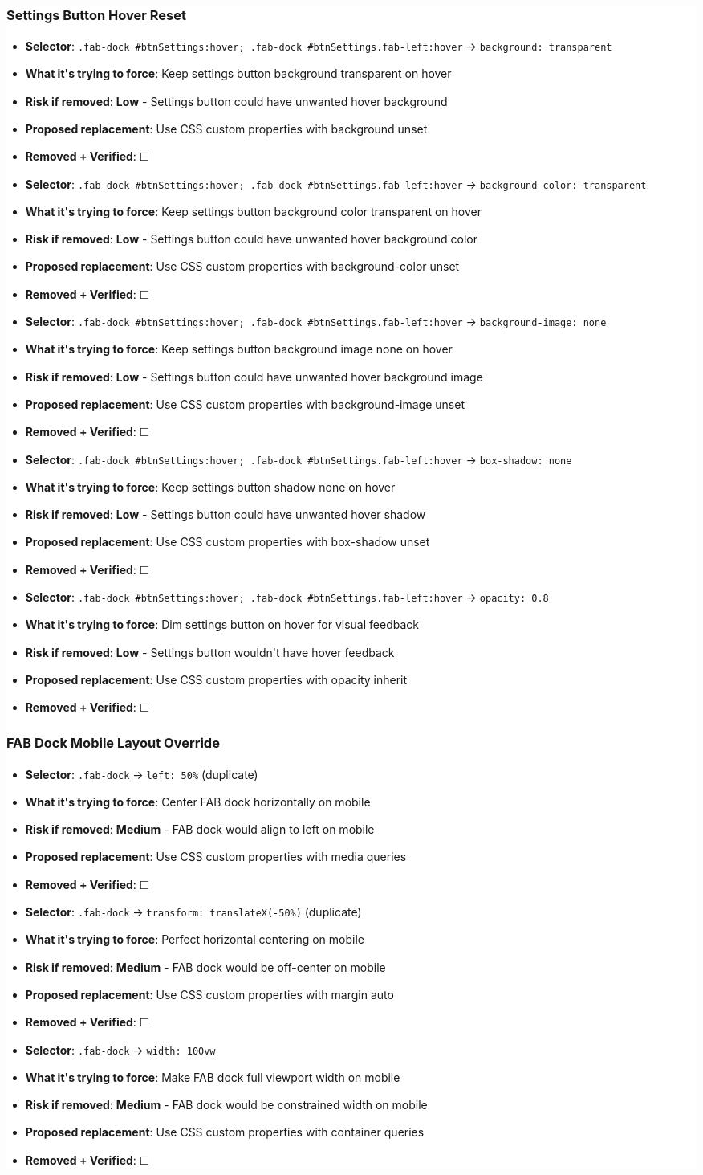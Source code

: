 ### Settings Button Hover Reset
- **Selector**: `.fab-dock #btnSettings:hover; .fab-dock #btnSettings.fab-left:hover` → `background: transparent`
- **What it's trying to force**: Keep settings button background transparent on hover
- **Risk if removed**: **Low** - Settings button could have unwanted hover background
- **Proposed replacement**: Use CSS custom properties with background unset
- **Removed + Verified**: ☐

- **Selector**: `.fab-dock #btnSettings:hover; .fab-dock #btnSettings.fab-left:hover` → `background-color: transparent`
- **What it's trying to force**: Keep settings button background color transparent on hover
- **Risk if removed**: **Low** - Settings button could have unwanted hover background color
- **Proposed replacement**: Use CSS custom properties with background-color unset
- **Removed + Verified**: ☐

- **Selector**: `.fab-dock #btnSettings:hover; .fab-dock #btnSettings.fab-left:hover` → `background-image: none`
- **What it's trying to force**: Keep settings button background image none on hover
- **Risk if removed**: **Low** - Settings button could have unwanted hover background image
- **Proposed replacement**: Use CSS custom properties with background-image unset
- **Removed + Verified**: ☐

- **Selector**: `.fab-dock #btnSettings:hover; .fab-dock #btnSettings.fab-left:hover` → `box-shadow: none`
- **What it's trying to force**: Keep settings button shadow none on hover
- **Risk if removed**: **Low** - Settings button could have unwanted hover shadow
- **Proposed replacement**: Use CSS custom properties with box-shadow unset
- **Removed + Verified**: ☐

- **Selector**: `.fab-dock #btnSettings:hover; .fab-dock #btnSettings.fab-left:hover` → `opacity: 0.8`
- **What it's trying to force**: Dim settings button on hover for visual feedback
- **Risk if removed**: **Low** - Settings button wouldn't have hover feedback
- **Proposed replacement**: Use CSS custom properties with opacity inherit
- **Removed + Verified**: ☐

### FAB Dock Mobile Layout Override
- **Selector**: `.fab-dock` → `left: 50%` (duplicate)
- **What it's trying to force**: Center FAB dock horizontally on mobile
- **Risk if removed**: **Medium** - FAB dock would align to left on mobile
- **Proposed replacement**: Use CSS custom properties with media queries
- **Removed + Verified**: ☐

- **Selector**: `.fab-dock` → `transform: translateX(-50%)` (duplicate)
- **What it's trying to force**: Perfect horizontal centering on mobile
- **Risk if removed**: **Medium** - FAB dock would be off-center on mobile
- **Proposed replacement**: Use CSS custom properties with margin auto
- **Removed + Verified**: ☐

- **Selector**: `.fab-dock` → `width: 100vw`
- **What it's trying to force**: Make FAB dock full viewport width on mobile
- **Risk if removed**: **Medium** - FAB dock would be constrained width on mobile
- **Proposed replacement**: Use CSS custom properties with container queries
- **Removed + Verified**: ☐
